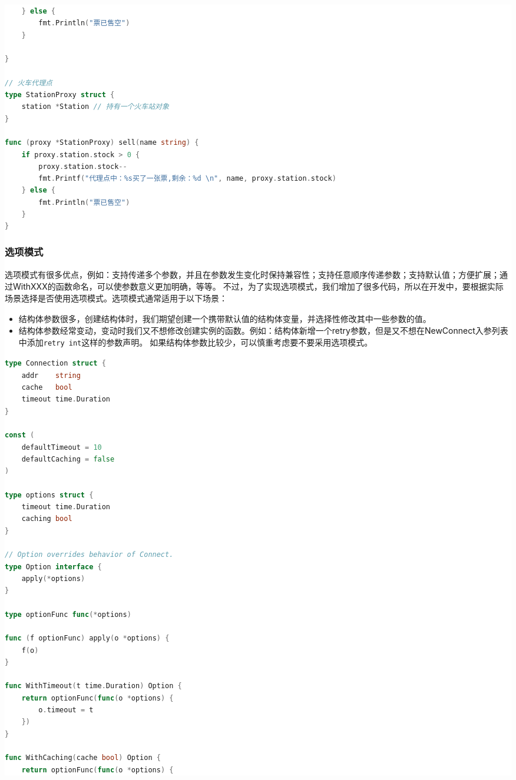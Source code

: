 ```go
	} else {
		fmt.Println("票已售空")
	}

}

// 火车代理点
type StationProxy struct {
	station *Station // 持有一个火车站对象
}

func (proxy *StationProxy) sell(name string) {
	if proxy.station.stock > 0 {
		proxy.station.stock--
		fmt.Printf("代理点中：%s买了一张票,剩余：%d \n", name, proxy.station.stock)
	} else {
		fmt.Println("票已售空")
	}
}
```

### 选项模式
选项模式有很多优点，例如：支持传递多个参数，并且在参数发生变化时保持兼容性；支持任意顺序传递参数；支持默认值；方便扩展；通过WithXXX的函数命名，可以使参数意义更加明确，等等。
不过，为了实现选项模式，我们增加了很多代码，所以在开发中，要根据实际场景选择是否使用选项模式。选项模式通常适用于以下场景：
- 结构体参数很多，创建结构体时，我们期望创建一个携带默认值的结构体变量，并选择性修改其中一些参数的值。
- 结构体参数经常变动，变动时我们又不想修改创建实例的函数。例如：结构体新增一个retry参数，但是又不想在NewConnect入参列表中添加`retry int`这样的参数声明。
如果结构体参数比较少，可以慎重考虑要不要采用选项模式。
```go
type Connection struct {
	addr    string
	cache   bool
	timeout time.Duration
}

const (
	defaultTimeout = 10
	defaultCaching = false
)

type options struct {
	timeout time.Duration
	caching bool
}

// Option overrides behavior of Connect.
type Option interface {
	apply(*options)
}

type optionFunc func(*options)

func (f optionFunc) apply(o *options) {
	f(o)
}

func WithTimeout(t time.Duration) Option {
	return optionFunc(func(o *options) {
		o.timeout = t
	})
}

func WithCaching(cache bool) Option {
	return optionFunc(func(o *options) {
```